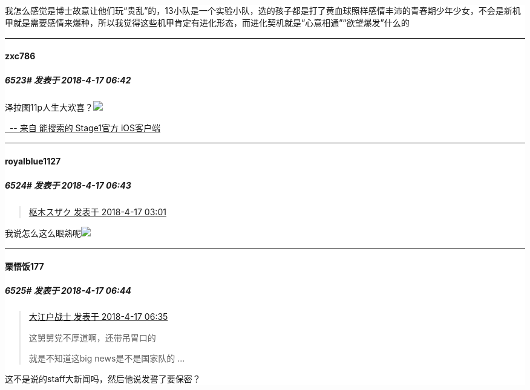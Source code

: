 


我怎么感觉是博士故意让他们玩“贵乱”的，13小队是一个实验小队，选的孩子都是打了黄血球照样感情丰沛的青春期少年少女，不会是新机甲就是需要感情来爆种，所以我觉得这些机甲肯定有进化形态，而进化契机就是“心意相通”“欲望爆发”什么的







*****

####  zxc786  
##### 6523#       发表于 2018-4-17 06:42




泽拉图11p人生大欢喜？<img src="https://static.saraba1st.com/image/smiley/face2017/183.png" referrerpolicy="no-referrer">

[  -- 来自 能搜索的 Stage1官方 iOS客户端](https://itunes.apple.com/fi/app/saraba1st/id1221237470?mt=8)







*****

####  royalblue1127  
##### 6524#       发表于 2018-4-17 06:43



<blockquote><a href="httphttps://bbs.saraba1st.com/2b/forum.php?mod=redirect&amp;goto=findpost&amp;pid=39262360&amp;ptid=1628823" target="_blank">枢木スザク 发表于 2018-4-17 03:01</a></blockquote>
我说怎么这么眼熟呢<img src="https://static.saraba1st.com/image/smiley/face2017/067.png" referrerpolicy="no-referrer">







*****

####  栗悟饭177  
##### 6525#       发表于 2018-4-17 06:44



<blockquote><a href="httphttps://bbs.saraba1st.com/2b/forum.php?mod=redirect&amp;goto=findpost&amp;pid=39263749&amp;ptid=1628823" target="_blank">大江户战士 发表于 2018-4-17 06:35</a>

这舅舅党不厚道啊，还带吊胃口的


就是不知道这big news是不是国家队的 ...</blockquote>
这不是说的staff大新闻吗，然后他说发誓了要保密？





